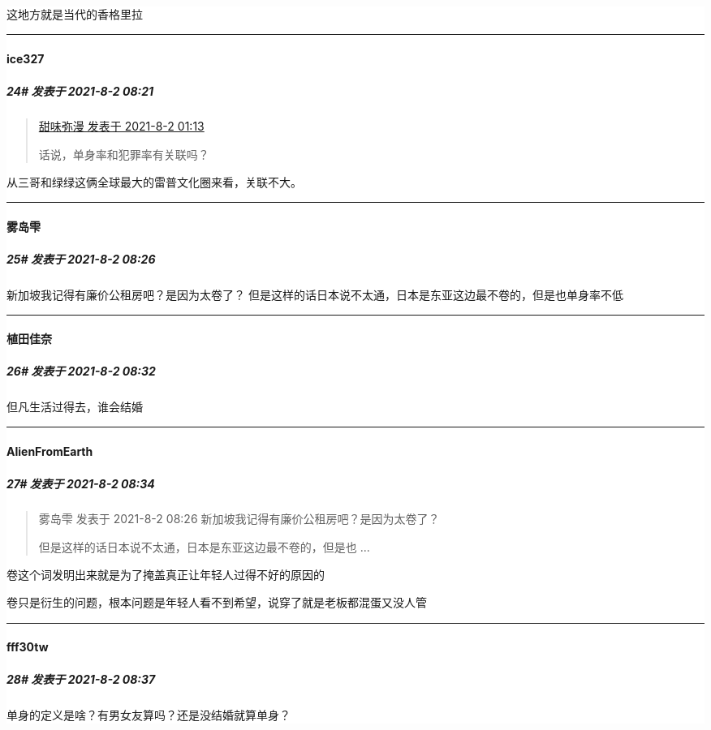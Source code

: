 
这地方就是当代的香格里拉


*****

####  ice327  
##### 24#       发表于 2021-8-2 08:21


<blockquote><a href="httphttps://bbs.saraba1st.com/2b/forum.php?mod=redirect&amp;goto=findpost&amp;pid=52200817&amp;ptid=2018644" target="_blank">甜味弥漫 发表于 2021-8-2 01:13</a>

话说，单身率和犯罪率有关联吗？</blockquote>
从三哥和绿绿这俩全球最大的雷普文化圈来看，关联不大。


*****

####  雾岛雫  
##### 25#       发表于 2021-8-2 08:26


新加坡我记得有廉价公租房吧？是因为太卷了？
但是这样的话日本说不太通，日本是东亚这边最不卷的，但是也单身率不低


*****

####  植田佳奈  
##### 26#       发表于 2021-8-2 08:32


但凡生活过得去，谁会结婚


*****

####  AlienFromEarth  
##### 27#       发表于 2021-8-2 08:34


<blockquote>雾岛雫 发表于 2021-8-2 08:26
新加坡我记得有廉价公租房吧？是因为太卷了？

但是这样的话日本说不太通，日本是东亚这边最不卷的，但是也 ...</blockquote>
卷这个词发明出来就是为了掩盖真正让年轻人过得不好的原因的


卷只是衍生的问题，根本问题是年轻人看不到希望，说穿了就是老板都混蛋又没人管


*****

####  fff30tw  
##### 28#       发表于 2021-8-2 08:37


单身的定义是啥？有男女友算吗？还是没结婚就算单身？

